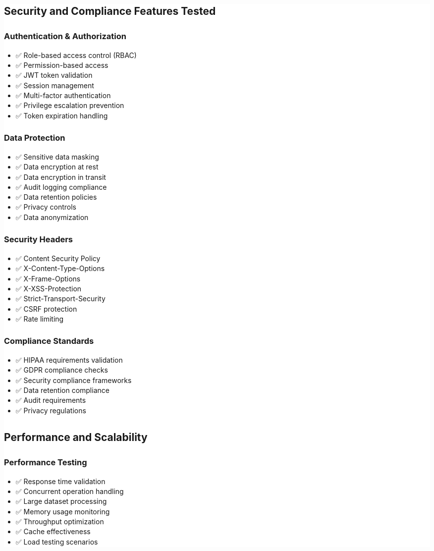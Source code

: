 ## Security and Compliance Features Tested

### Authentication & Authorization
- ✅ Role-based access control (RBAC)
- ✅ Permission-based access
- ✅ JWT token validation
- ✅ Session management
- ✅ Multi-factor authentication
- ✅ Privilege escalation prevention
- ✅ Token expiration handling

### Data Protection
- ✅ Sensitive data masking
- ✅ Data encryption at rest
- ✅ Data encryption in transit
- ✅ Audit logging compliance
- ✅ Data retention policies
- ✅ Privacy controls
- ✅ Data anonymization

### Security Headers
- ✅ Content Security Policy
- ✅ X-Content-Type-Options
- ✅ X-Frame-Options
- ✅ X-XSS-Protection
- ✅ Strict-Transport-Security
- ✅ CSRF protection
- ✅ Rate limiting

### Compliance Standards
- ✅ HIPAA requirements validation
- ✅ GDPR compliance checks
- ✅ Security compliance frameworks
- ✅ Data retention compliance
- ✅ Audit requirements
- ✅ Privacy regulations

## Performance and Scalability

### Performance Testing
- ✅ Response time validation
- ✅ Concurrent operation handling
- ✅ Large dataset processing
- ✅ Memory usage monitoring
- ✅ Throughput optimization
- ✅ Cache effectiveness
- ✅ Load testing scenarios
